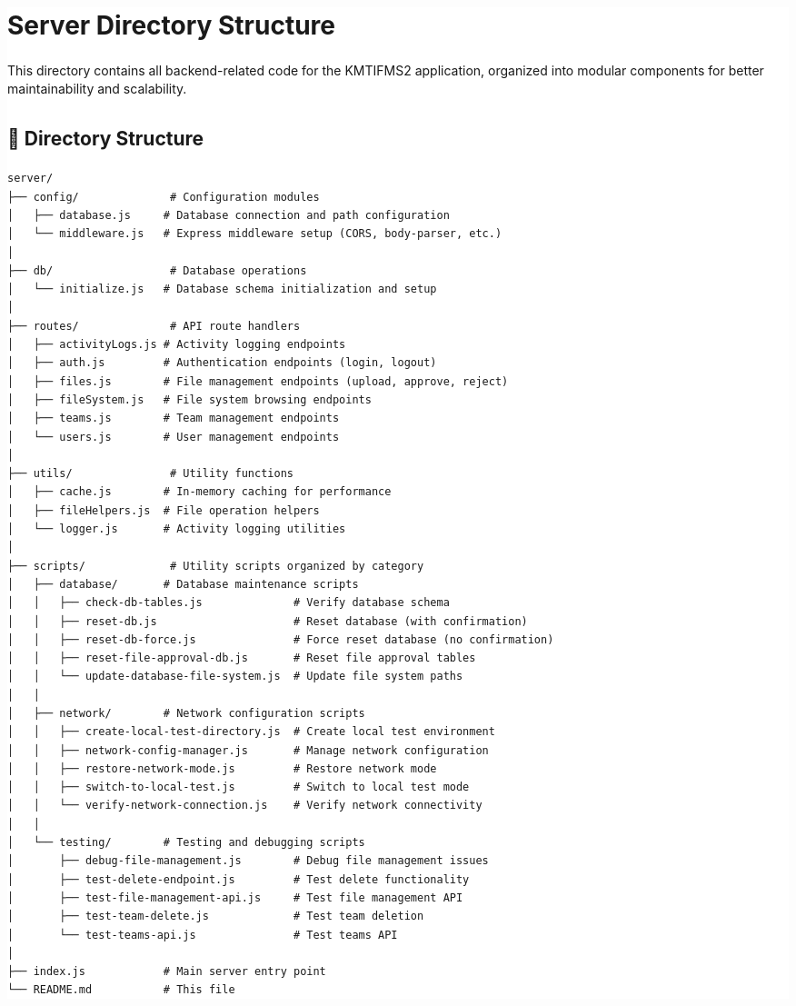 # Server Directory Structure

This directory contains all backend-related code for the KMTIFMS2 application, organized into modular components for better maintainability and scalability.

## 📁 Directory Structure

```
server/
├── config/              # Configuration modules
│   ├── database.js     # Database connection and path configuration
│   └── middleware.js   # Express middleware setup (CORS, body-parser, etc.)
│
├── db/                  # Database operations
│   └── initialize.js   # Database schema initialization and setup
│
├── routes/              # API route handlers
│   ├── activityLogs.js # Activity logging endpoints
│   ├── auth.js         # Authentication endpoints (login, logout)
│   ├── files.js        # File management endpoints (upload, approve, reject)
│   ├── fileSystem.js   # File system browsing endpoints
│   ├── teams.js        # Team management endpoints
│   └── users.js        # User management endpoints
│
├── utils/               # Utility functions
│   ├── cache.js        # In-memory caching for performance
│   ├── fileHelpers.js  # File operation helpers
│   └── logger.js       # Activity logging utilities
│
├── scripts/             # Utility scripts organized by category
│   ├── database/       # Database maintenance scripts
│   │   ├── check-db-tables.js              # Verify database schema
│   │   ├── reset-db.js                     # Reset database (with confirmation)
│   │   ├── reset-db-force.js               # Force reset database (no confirmation)
│   │   ├── reset-file-approval-db.js       # Reset file approval tables
│   │   └── update-database-file-system.js  # Update file system paths
│   │
│   ├── network/        # Network configuration scripts
│   │   ├── create-local-test-directory.js  # Create local test environment
│   │   ├── network-config-manager.js       # Manage network configuration
│   │   ├── restore-network-mode.js         # Restore network mode
│   │   ├── switch-to-local-test.js         # Switch to local test mode
│   │   └── verify-network-connection.js    # Verify network connectivity
│   │
│   └── testing/        # Testing and debugging scripts
│       ├── debug-file-management.js        # Debug file management issues
│       ├── test-delete-endpoint.js         # Test delete functionality
│       ├── test-file-management-api.js     # Test file management API
│       ├── test-team-delete.js             # Test team deletion
│       └── test-teams-api.js               # Test teams API
│
├── index.js            # Main server entry point
└── README.md           # This file
```
